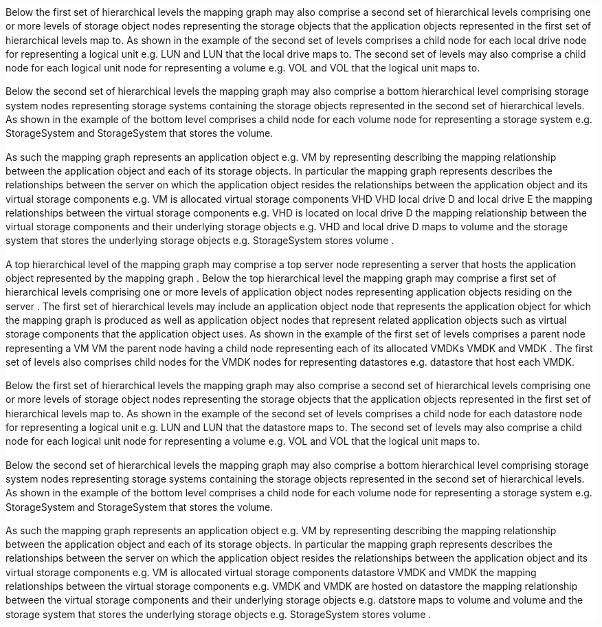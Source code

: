 Below the first set of hierarchical levels the mapping graph may also comprise a second set of hierarchical levels comprising one or more levels of storage object nodes representing the storage objects that the application objects represented in the first set of hierarchical levels map to. As shown in the example of the second set of levels comprises a child node for each local drive node for representing a logical unit e.g. LUN and LUN that the local drive maps to. The second set of levels may also comprise a child node for each logical unit node for representing a volume e.g. VOL and VOL that the logical unit maps to.

Below the second set of hierarchical levels the mapping graph may also comprise a bottom hierarchical level comprising storage system nodes representing storage systems containing the storage objects represented in the second set of hierarchical levels. As shown in the example of the bottom level comprises a child node for each volume node for representing a storage system e.g. StorageSystem and StorageSystem that stores the volume.

As such the mapping graph represents an application object e.g. VM by representing describing the mapping relationship between the application object and each of its storage objects. In particular the mapping graph represents describes the relationships between the server on which the application object resides the relationships between the application object and its virtual storage components e.g. VM is allocated virtual storage components VHD VHD local drive D and local drive E the mapping relationships between the virtual storage components e.g. VHD is located on local drive D the mapping relationship between the virtual storage components and their underlying storage objects e.g. VHD and local drive D maps to volume and the storage system that stores the underlying storage objects e.g. StorageSystem stores volume .

A top hierarchical level of the mapping graph may comprise a top server node representing a server that hosts the application object represented by the mapping graph . Below the top hierarchical level the mapping graph may comprise a first set of hierarchical levels comprising one or more levels of application object nodes representing application objects residing on the server . The first set of hierarchical levels may include an application object node that represents the application object for which the mapping graph is produced as well as application object nodes that represent related application objects such as virtual storage components that the application object uses. As shown in the example of the first set of levels comprises a parent node representing a VM VM the parent node having a child node representing each of its allocated VMDKs VMDK and VMDK . The first set of levels also comprises child nodes for the VMDK nodes for representing datastores e.g. datastore that host each VMDK.

Below the first set of hierarchical levels the mapping graph may also comprise a second set of hierarchical levels comprising one or more levels of storage object nodes representing the storage objects that the application objects represented in the first set of hierarchical levels map to. As shown in the example of the second set of levels comprises a child node for each datastore node for representing a logical unit e.g. LUN and LUN that the datastore maps to. The second set of levels may also comprise a child node for each logical unit node for representing a volume e.g. VOL and VOL that the logical unit maps to.

Below the second set of hierarchical levels the mapping graph may also comprise a bottom hierarchical level comprising storage system nodes representing storage systems containing the storage objects represented in the second set of hierarchical levels. As shown in the example of the bottom level comprises a child node for each volume node for representing a storage system e.g. StorageSystem and StorageSystem that stores the volume.

As such the mapping graph represents an application object e.g. VM by representing describing the mapping relationship between the application object and each of its storage objects. In particular the mapping graph represents describes the relationships between the server on which the application object resides the relationships between the application object and its virtual storage components e.g. VM is allocated virtual storage components datastore VMDK and VMDK the mapping relationships between the virtual storage components e.g. VMDK and VMDK are hosted on datastore the mapping relationship between the virtual storage components and their underlying storage objects e.g. datstore maps to volume and volume and the storage system that stores the underlying storage objects e.g. StorageSystem stores volume .
